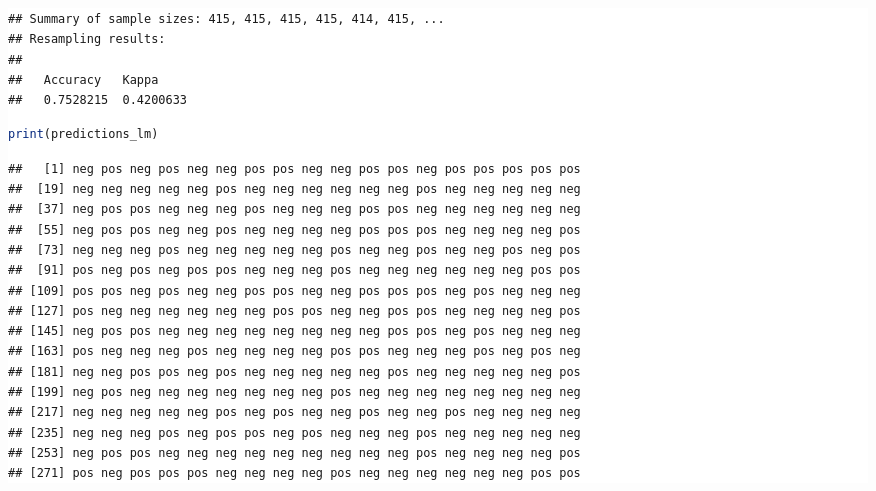     ## Summary of sample sizes: 415, 415, 415, 415, 414, 415, ... 
    ## Resampling results:
    ## 
    ##   Accuracy   Kappa    
    ##   0.7528215  0.4200633

``` r
print(predictions_lm)
```

    ##   [1] neg pos neg pos neg neg pos pos neg neg pos pos neg pos pos pos pos pos
    ##  [19] neg neg neg neg neg pos neg neg neg neg neg neg pos neg neg neg neg neg
    ##  [37] neg pos pos neg neg neg pos neg neg neg pos pos neg neg neg neg neg neg
    ##  [55] neg pos pos neg neg pos neg neg neg neg pos pos pos neg neg neg neg pos
    ##  [73] neg neg neg pos neg neg neg neg neg pos neg neg pos neg neg pos neg pos
    ##  [91] pos neg pos neg pos pos neg neg neg pos neg neg neg neg neg neg pos pos
    ## [109] pos pos neg pos neg neg pos pos neg neg pos pos pos neg pos neg neg neg
    ## [127] pos neg neg neg neg neg neg pos pos neg neg pos pos neg neg neg neg pos
    ## [145] neg pos pos neg neg neg neg neg neg neg neg pos pos neg pos neg neg neg
    ## [163] pos neg neg neg pos neg neg neg neg pos pos neg neg neg pos neg pos neg
    ## [181] neg neg pos pos neg pos neg neg neg neg neg pos neg neg neg neg neg pos
    ## [199] neg pos neg neg neg neg neg neg neg pos neg neg neg neg neg neg neg neg
    ## [217] neg neg neg neg neg pos neg pos neg neg pos neg neg pos neg neg neg neg
    ## [235] neg neg neg pos neg pos pos neg pos neg neg neg pos neg neg neg neg neg
    ## [253] neg pos pos neg neg neg neg neg neg neg neg neg pos neg neg neg neg pos
    ## [271] pos neg pos pos pos neg neg neg neg pos neg neg neg neg neg neg pos pos